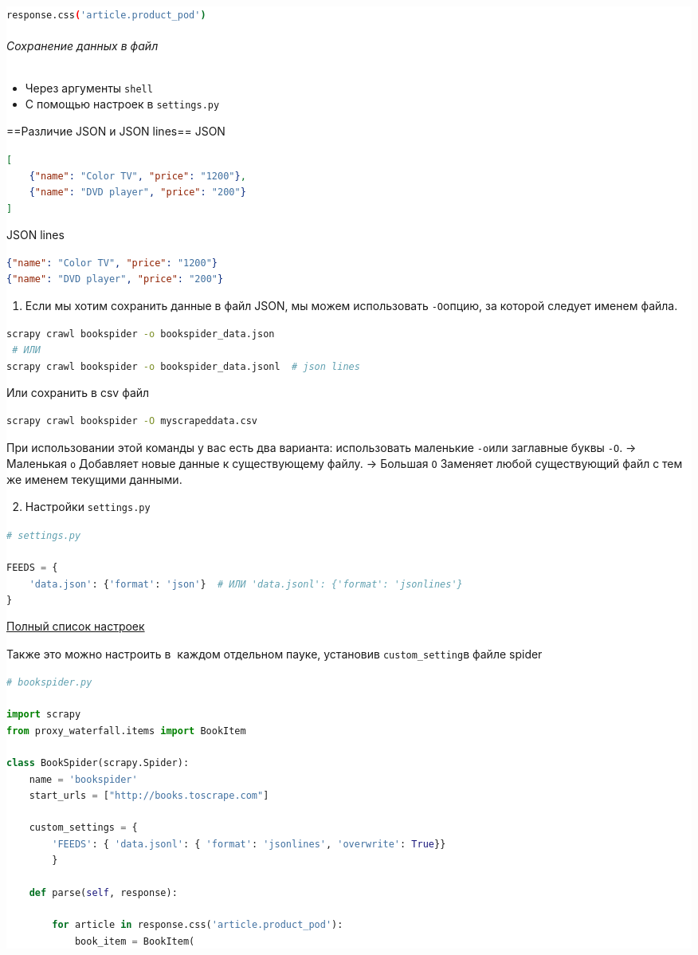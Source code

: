 ```bash
response.css('article.product_pod')
```

###### Сохранение данных в файл
- Через аргументы `shell`
- С помощью настроек в `settings.py`

==Различие JSON и JSON lines==
JSON
```json
[  
	{"name": "Color TV", "price": "1200"},  
	{"name": "DVD player", "price": "200"}  
]
```
JSON lines
```json
{"name": "Color TV", "price": "1200"}  
{"name": "DVD player", "price": "200"}
```

1. Если мы хотим сохранить данные в файл JSON, мы можем использовать `-O`опцию, за которой следует именем файла.

```bash
scrapy crawl bookspider -o bookspider_data.json
 # ИЛИ
scrapy crawl bookspider -o bookspider_data.jsonl  # json lines
```

Или сохранить в csv файл
```bash
scrapy crawl bookspider -O myscrapeddata.csv
```

При использовании этой команды у вас есть два варианта: использовать маленькие `-o`или заглавные буквы `-O`. 
-> Маленькая `o` Добавляет новые данные к существующему файлу.
-> Большая `O` Заменяет любой существующий файл с тем же именем текущими данными.

2. Настройки `settings.py`
```python
# settings.py 

FEEDS = {
    'data.json': {'format': 'json'}  # ИЛИ 'data.jsonl': {'format': 'jsonlines'}
}
```
[Полный список настроек](https://docs.scrapy.org/en/stable/topics/feed-exports.html#feeds)

Также это можно настроить в  каждом отдельном пауке, установив `custom_setting`в файле spider
```python
# bookspider.py 

import scrapy
from proxy_waterfall.items import BookItem

class BookSpider(scrapy.Spider):
    name = 'bookspider'
    start_urls = ["http://books.toscrape.com"]

    custom_settings = {
        'FEEDS': { 'data.jsonl': { 'format': 'jsonlines', 'overwrite': True}}
        }
        
    def parse(self, response):

        for article in response.css('article.product_pod'):
            book_item = BookItem(
```